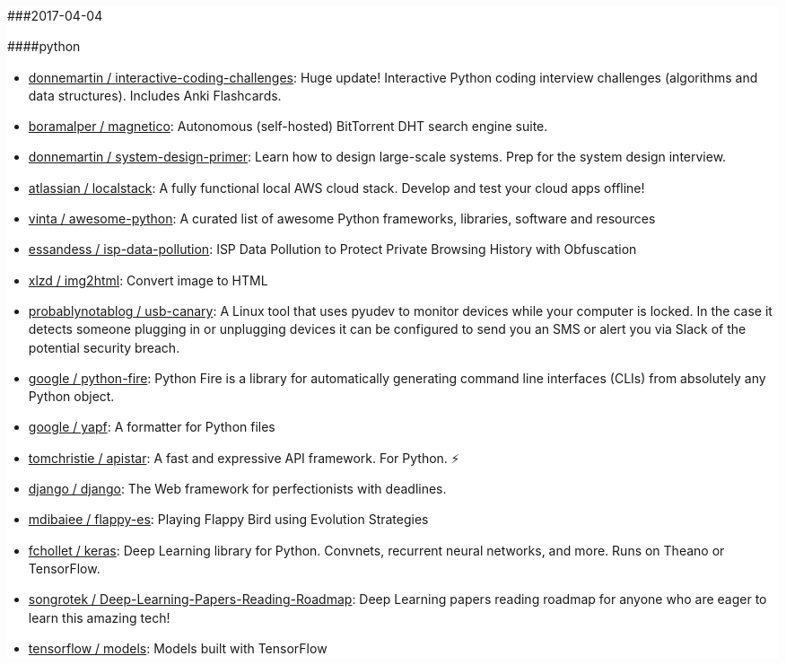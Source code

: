 ###2017-04-04

####python
* [donnemartin / interactive-coding-challenges](https://github.com/donnemartin/interactive-coding-challenges): 
        Huge update! Interactive Python coding interview challenges (algorithms and data structures). Includes Anki Flashcards.
      
* [boramalper / magnetico](https://github.com/boramalper/magnetico): 
        Autonomous (self-hosted) BitTorrent DHT search engine suite.
      
* [donnemartin / system-design-primer](https://github.com/donnemartin/system-design-primer): 
        Learn how to design large-scale systems. Prep for the system design interview.
      
* [atlassian / localstack](https://github.com/atlassian/localstack): 
        A fully functional local AWS cloud stack. Develop and test your cloud apps offline!
      
* [vinta / awesome-python](https://github.com/vinta/awesome-python): 
        A curated list of awesome Python frameworks, libraries, software and resources
      
* [essandess / isp-data-pollution](https://github.com/essandess/isp-data-pollution): 
        ISP Data Pollution to Protect Private Browsing History with Obfuscation
      
* [xlzd / img2html](https://github.com/xlzd/img2html): 
        Convert image to HTML
      
* [probablynotablog / usb-canary](https://github.com/probablynotablog/usb-canary): 
        A Linux tool that uses pyudev to monitor devices while your computer is locked. In the case it detects someone plugging in or unplugging devices it can be configured to send you an SMS or alert you via Slack of the potential security breach.
      
* [google / python-fire](https://github.com/google/python-fire): 
        Python Fire is a library for automatically generating command line interfaces (CLIs) from absolutely any Python object.
      
* [google / yapf](https://github.com/google/yapf): 
        A formatter for Python files
      
* [tomchristie / apistar](https://github.com/tomchristie/apistar): 
        A fast and expressive API framework. For Python. ⚡️

      
* [django / django](https://github.com/django/django): 
        The Web framework for perfectionists with deadlines.
      
* [mdibaiee / flappy-es](https://github.com/mdibaiee/flappy-es): 
        Playing Flappy Bird using Evolution Strategies
      
* [fchollet / keras](https://github.com/fchollet/keras): 
        Deep Learning library for Python. Convnets, recurrent neural networks, and more. Runs on Theano or TensorFlow.
      
* [songrotek / Deep-Learning-Papers-Reading-Roadmap](https://github.com/songrotek/Deep-Learning-Papers-Reading-Roadmap): 
        Deep Learning papers reading roadmap for anyone who are eager to learn this amazing tech!
      
* [tensorflow / models](https://github.com/tensorflow/models): 
        Models built with TensorFlow
      